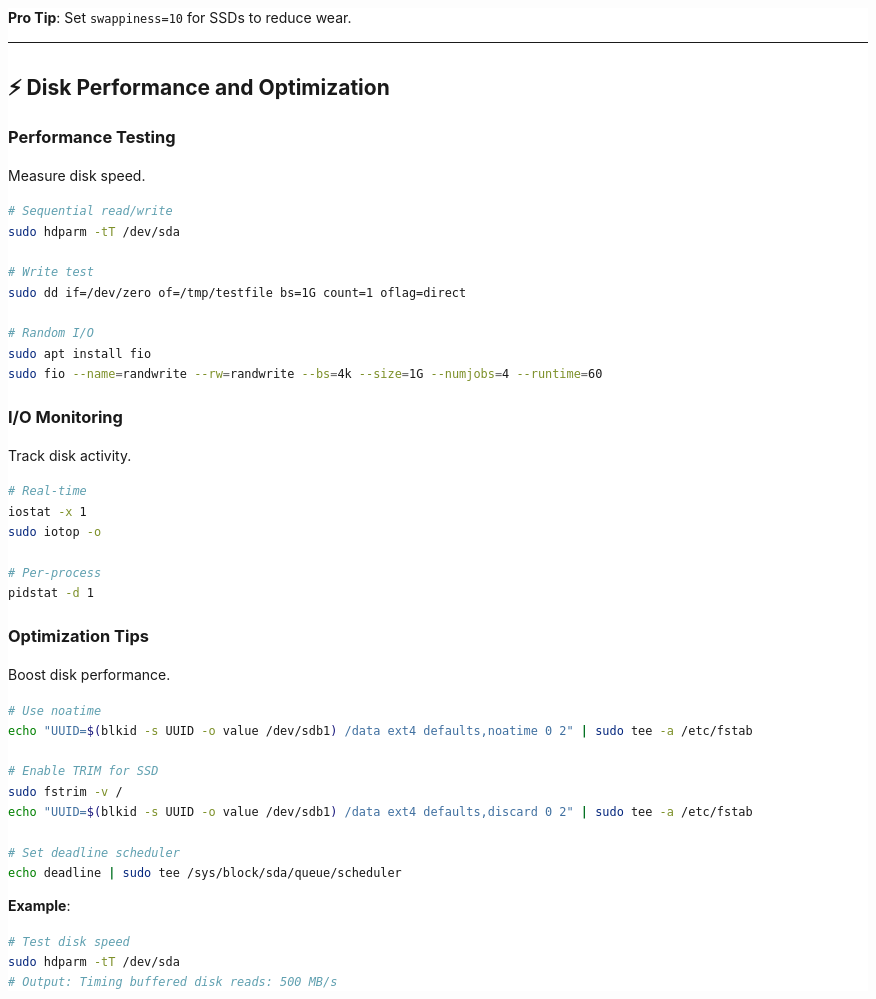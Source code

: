 **Pro Tip**: Set `swappiness=10` for SSDs to reduce wear.

---

## ⚡ Disk Performance and Optimization

### Performance Testing
Measure disk speed.

```bash
# Sequential read/write
sudo hdparm -tT /dev/sda

# Write test
sudo dd if=/dev/zero of=/tmp/testfile bs=1G count=1 oflag=direct

# Random I/O
sudo apt install fio
sudo fio --name=randwrite --rw=randwrite --bs=4k --size=1G --numjobs=4 --runtime=60
```

### I/O Monitoring
Track disk activity.

```bash
# Real-time
iostat -x 1
sudo iotop -o

# Per-process
pidstat -d 1
```

### Optimization Tips
Boost disk performance.

```bash
# Use noatime
echo "UUID=$(blkid -s UUID -o value /dev/sdb1) /data ext4 defaults,noatime 0 2" | sudo tee -a /etc/fstab

# Enable TRIM for SSD
sudo fstrim -v /
echo "UUID=$(blkid -s UUID -o value /dev/sdb1) /data ext4 defaults,discard 0 2" | sudo tee -a /etc/fstab

# Set deadline scheduler
echo deadline | sudo tee /sys/block/sda/queue/scheduler
```

**Example**:
```bash
# Test disk speed
sudo hdparm -tT /dev/sda
# Output: Timing buffered disk reads: 500 MB/s
```
